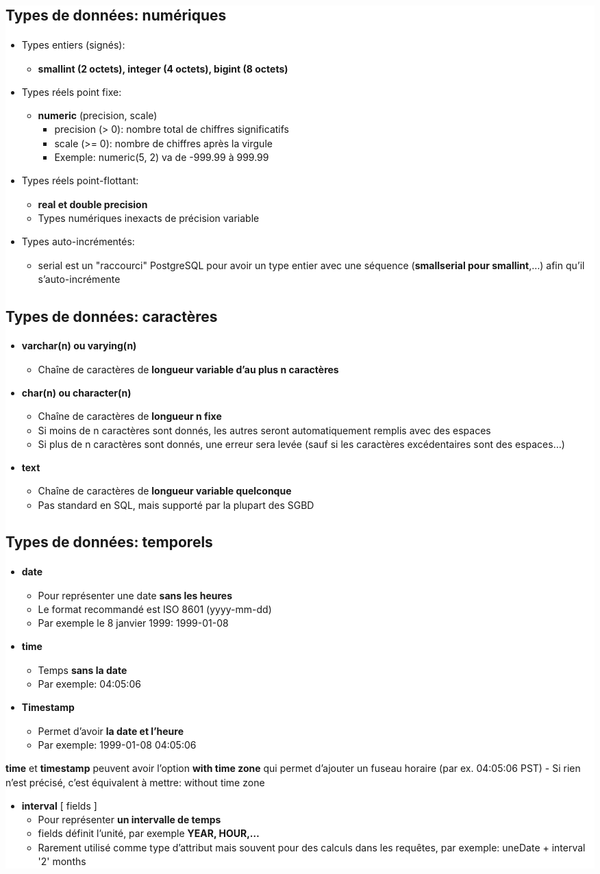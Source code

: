 ## Types de données: numériques <a name="4"></a>
- Types entiers (signés):
  - **smallint (2 octets), integer (4 octets), bigint (8 octets)**
    
- Types réels point fixe:
  - **numeric** (precision, scale)
    - precision (> 0): nombre total de chiffres significatifs
    - scale (>= 0): nombre de chiffres après la virgule
    - Exemple: numeric(5, 2) va de -999.99 à 999.99
      
- Types réels point-flottant:
  - **real et double precision**
  - Types numériques inexacts de précision variable
    
- Types auto-incrémentés:
  - serial est un "raccourci" PostgreSQL pour avoir un type entier avec une séquence (**smallserial pour smallint**,…) afin qu’il s’auto-incrémente

## Types de données: caractères <a name="5"></a>
- **varchar(n) ou varying(n)**
  - Chaîne de caractères de **longueur variable d’au plus n caractères**

- **char(n) ou character(n)**
  - Chaîne de caractères de **longueur n fixe**
  - Si moins de n caractères sont donnés, les autres seront automatiquement remplis avec des espaces
  - Si plus de n caractères sont donnés, une erreur sera levée (sauf si les caractères excédentaires sont des espaces…)

- **text**
  - Chaîne de caractères de **longueur variable quelconque**
  - Pas standard en SQL, mais supporté par la plupart des SGBD
 
## Types de données: temporels <a name="6"></a>
- **date**
  - Pour représenter une date **sans les heures**
  - Le format recommandé est ISO 8601 (yyyy-mm-dd)
  - Par exemple le 8 janvier 1999: 1999-01-08
    
- **time**
  - Temps **sans la date**
  - Par exemple: 04:05:06

- **Timestamp**
  - Permet d’avoir **la date et l’heure**
  - Par exemple: 1999-01-08 04:05:06

**time** et **timestamp** peuvent avoir l’option **with time zone** qui permet d’ajouter un fuseau horaire (par ex. 04:05:06 PST)
    - Si rien n’est précisé, c’est équivalent à mettre: without time zone

- **interval** [ fields ]
  - Pour représenter **un intervalle de temps**
  - fields définit l’unité, par exemple **YEAR, HOUR,…**
  - Rarement utilisé comme type d’attribut mais souvent pour des calculs dans les requêtes, par exemple: uneDate + interval '2' months
